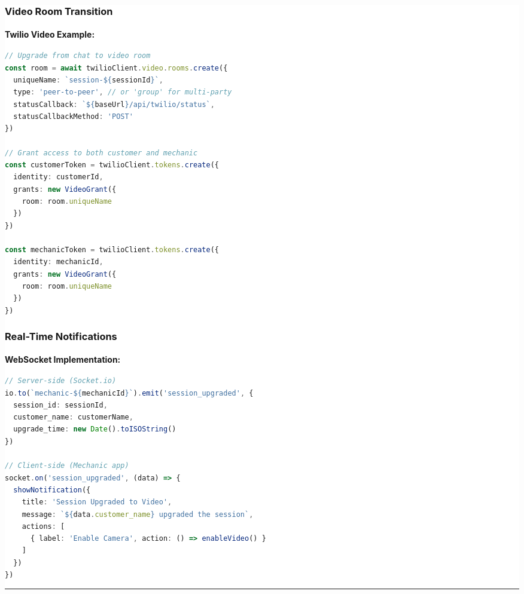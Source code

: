 ### Video Room Transition

**Twilio Video Example:**
```typescript
// Upgrade from chat to video room
const room = await twilioClient.video.rooms.create({
  uniqueName: `session-${sessionId}`,
  type: 'peer-to-peer', // or 'group' for multi-party
  statusCallback: `${baseUrl}/api/twilio/status`,
  statusCallbackMethod: 'POST'
})

// Grant access to both customer and mechanic
const customerToken = twilioClient.tokens.create({
  identity: customerId,
  grants: new VideoGrant({
    room: room.uniqueName
  })
})

const mechanicToken = twilioClient.tokens.create({
  identity: mechanicId,
  grants: new VideoGrant({
    room: room.uniqueName
  })
})
```

### Real-Time Notifications

**WebSocket Implementation:**
```typescript
// Server-side (Socket.io)
io.to(`mechanic-${mechanicId}`).emit('session_upgraded', {
  session_id: sessionId,
  customer_name: customerName,
  upgrade_time: new Date().toISOString()
})

// Client-side (Mechanic app)
socket.on('session_upgraded', (data) => {
  showNotification({
    title: 'Session Upgraded to Video',
    message: `${data.customer_name} upgraded the session`,
    actions: [
      { label: 'Enable Camera', action: () => enableVideo() }
    ]
  })
})
```

---
